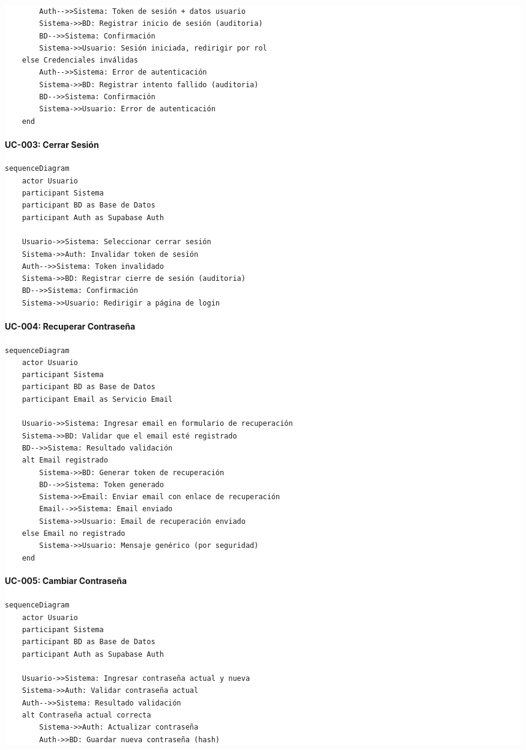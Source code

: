 ```mermaid
        Auth-->>Sistema: Token de sesión + datos usuario
        Sistema->>BD: Registrar inicio de sesión (auditoria)
        BD-->>Sistema: Confirmación
        Sistema->>Usuario: Sesión iniciada, redirigir por rol
    else Credenciales inválidas
        Auth-->>Sistema: Error de autenticación
        Sistema->>BD: Registrar intento fallido (auditoria)
        BD-->>Sistema: Confirmación
        Sistema->>Usuario: Error de autenticación
    end
```

#### **UC-003: Cerrar Sesión**
```mermaid
sequenceDiagram
    actor Usuario
    participant Sistema
    participant BD as Base de Datos
    participant Auth as Supabase Auth
    
    Usuario->>Sistema: Seleccionar cerrar sesión
    Sistema->>Auth: Invalidar token de sesión
    Auth-->>Sistema: Token invalidado
    Sistema->>BD: Registrar cierre de sesión (auditoria)
    BD-->>Sistema: Confirmación
    Sistema->>Usuario: Redirigir a página de login
```

#### **UC-004: Recuperar Contraseña**
```mermaid
sequenceDiagram
    actor Usuario
    participant Sistema
    participant BD as Base de Datos
    participant Email as Servicio Email
    
    Usuario->>Sistema: Ingresar email en formulario de recuperación
    Sistema->>BD: Validar que el email esté registrado
    BD-->>Sistema: Resultado validación
    alt Email registrado
        Sistema->>BD: Generar token de recuperación
        BD-->>Sistema: Token generado
        Sistema->>Email: Enviar email con enlace de recuperación
        Email-->>Sistema: Email enviado
        Sistema->>Usuario: Email de recuperación enviado
    else Email no registrado
        Sistema->>Usuario: Mensaje genérico (por seguridad)
    end
```

#### **UC-005: Cambiar Contraseña**
```mermaid
sequenceDiagram
    actor Usuario
    participant Sistema
    participant BD as Base de Datos
    participant Auth as Supabase Auth
    
    Usuario->>Sistema: Ingresar contraseña actual y nueva
    Sistema->>Auth: Validar contraseña actual
    Auth-->>Sistema: Resultado validación
    alt Contraseña actual correcta
        Sistema->>Auth: Actualizar contraseña
        Auth->>BD: Guardar nueva contraseña (hash)
```